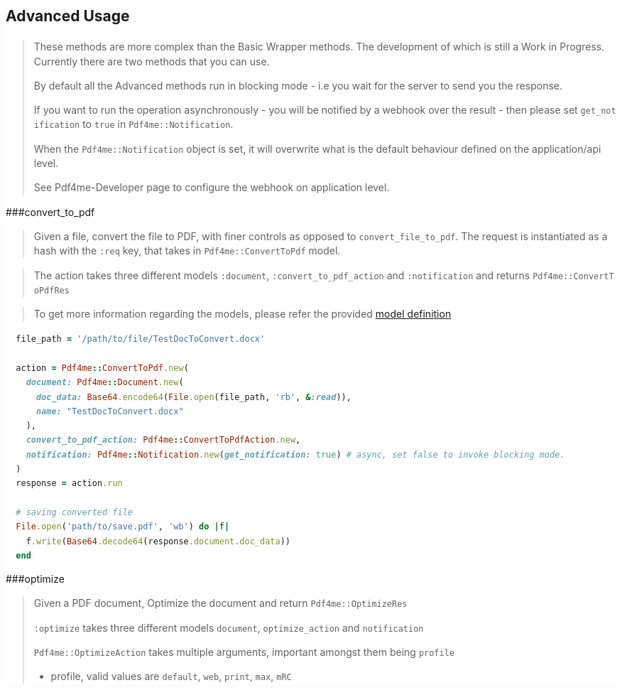 
## Advanced Usage
> These methods are more complex than the Basic Wrapper methods. The development of which is still a Work in Progress. Currently there are two methods that you can use.
>
> By default all the Advanced methods run in blocking mode -
> i.e you wait for the server to send you the response.
>
> If you want to run the operation asynchronously - you will be notified by a webhook over the result -
then please set `get_notification` to `true` in `Pdf4me::Notification`.
>
> When the `Pdf4me::Notification` object is set, it will overwrite what is the default behaviour
defined on the application/api level.
>
>See Pdf4me-Developer page to configure the webhook on application level.

###convert_to_pdf

> Given a file, convert the file to PDF, with finer controls as opposed to
`convert_file_to_pdf`. The request is instantiated as a hash with the `:req` key,
that takes in `Pdf4me::ConvertToPdf` model.

> The action takes three different models `:document`,  `:convert_to_pdf_action` and `:notification` and returns
`Pdf4me::ConvertToPdfRes`

> To get more information regarding the models, please refer the provided [model definition](https://pdf4medoc.blob.core.windows.net/doc/index.html?java#converttopdfreq)

```ruby
  file_path = '/path/to/file/TestDocToConvert.docx'

  action = Pdf4me::ConvertToPdf.new(
    document: Pdf4me::Document.new(
      doc_data: Base64.encode64(File.open(file_path, 'rb', &:read)),
      name: "TestDocToConvert.docx"
    ),
    convert_to_pdf_action: Pdf4me::ConvertToPdfAction.new,
    notification: Pdf4me::Notification.new(get_notification: true) # async, set false to invoke blocking mode.
  )
  response = action.run

  # saving converted file
  File.open('path/to/save.pdf', 'wb') do |f|
    f.write(Base64.decode64(response.document.doc_data))
  end
```

###optimize

> Given a PDF document, Optimize the document and return `Pdf4me::OptimizeRes`
>
> `:optimize` takes three different models `document`, `optimize_action` and `notification`
>
> `Pdf4me::OptimizeAction` takes multiple arguments, important amongst them being `profile`
>  * profile, valid values are `default`, `web`, `print`, `max`, `mRC`
